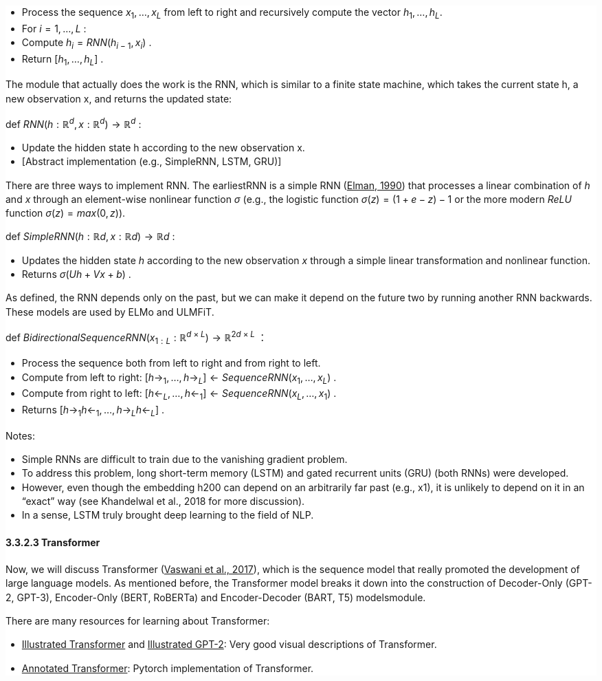 - Process the sequence $x_{1},…,x_{L}$ from left to right and recursively compute the vector $h_{1},…,h_{L}$.
- For $i=1,…,L$ :
- Compute $h_{i}=RNN(h_{i−1},x_{i})$ .
- Return $[h_{1},…,h_{L}]$ .

The module that actually does the work is the RNN, which is similar to a finite state machine, which takes the current state h, a new observation x, and returns the updated state:

def $RNN(h:ℝ^d,x:ℝ^d)→ℝ^d$ :

- Update the hidden state h according to the new observation x.
- [Abstract implementation (e.g., SimpleRNN, LSTM, GRU)]

There are three ways to implement RNN. The earliestRNN is a simple RNN ([Elman, 1990](https://onlinelibrary.wiley.com/doi/epdf/10.1207/s15516709cog1402_1)) that processes a linear combination of $h$ and $x$ through an element-wise nonlinear function $σ$ (e.g., the logistic function $σ(z)=(1+e−z)−1$ or the more modern $ReLU$ function $σ(z)=max(0,z)$).

def $SimpleRNN(h:ℝd,x:ℝd)→ℝd$ :

- Updates the hidden state $h$ according to the new observation $x$ through a simple linear transformation and nonlinear function.
- Returns $σ(Uh+Vx+b)$ .

As defined, the RNN depends only on the past, but we can make it depend on the future two by running another RNN backwards. These models are used by ELMo and ULMFiT.

def $BidirectionalSequenceRNN(x_{1:L}:ℝ^{d×L})→ℝ^{2d×L}$ ：

- Process the sequence both from left to right and from right to left.
- Compute from left to right: $[h→_{1},…,h→_{L}]←SequenceRNN(x_{1},…,x_{L})$ .
- Compute from right to left: $[h←_{L},…,h←_{1}]←SequenceRNN(x_{L},…,x_{1})$ .
- Returns $[h→_{1}h←_{1},…,h→_{L}h←_{L}]$ .

Notes:

- Simple RNNs are difficult to train due to the vanishing gradient problem.
- To address this problem, long short-term memory (LSTM) and gated recurrent units (GRU) (both RNNs) were developed.
- However, even though the embedding h200 can depend on an arbitrarily far past (e.g., x1), it is unlikely to depend on it in an “exact” way (see Khandelwal et al., 2018 for more discussion).
- In a sense, LSTM truly brought deep learning to the field of NLP.

#### 3.3.2.3 Transformer

Now, we will discuss Transformer ([Vaswani et al., 2017](https://arxiv.org/pdf/1706.03762.pdf)), which is the sequence model that really promoted the development of large language models. As mentioned before, the Transformer model breaks it down into the construction of Decoder-Only (GPT-2, GPT-3), Encoder-Only (BERT, RoBERTa) and Encoder-Decoder (BART, T5) modelsmodule.

There are many resources for learning about Transformer:

- [Illustrated Transformer](https://jalammar.github.io/illustrated-transformer/) and [Illustrated GPT-2](https://jalammar.github.io/illustrated-gpt2/): Very good visual descriptions of Transformer.

- [Annotated Transformer](https://nlp.seas.harvard.edu/2018/04/03/attention.html): Pytorch implementation of Transformer.

